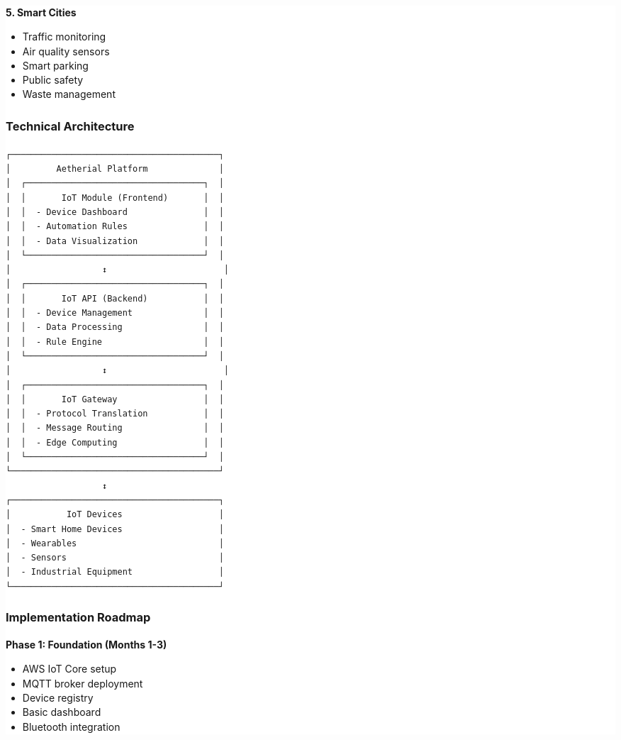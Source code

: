 **5. Smart Cities**
- Traffic monitoring
- Air quality sensors
- Smart parking
- Public safety
- Waste management

### Technical Architecture

```
┌─────────────────────────────────────────┐
│         Aetherial Platform              │
│  ┌───────────────────────────────────┐  │
│  │       IoT Module (Frontend)       │  │
│  │  - Device Dashboard               │  │
│  │  - Automation Rules               │  │
│  │  - Data Visualization             │  │
│  └───────────────────────────────────┘  │
│                  ↕                       │
│  ┌───────────────────────────────────┐  │
│  │       IoT API (Backend)           │  │
│  │  - Device Management              │  │
│  │  - Data Processing                │  │
│  │  - Rule Engine                    │  │
│  └───────────────────────────────────┘  │
│                  ↕                       │
│  ┌───────────────────────────────────┐  │
│  │       IoT Gateway                 │  │
│  │  - Protocol Translation           │  │
│  │  - Message Routing                │  │
│  │  - Edge Computing                 │  │
│  └───────────────────────────────────┘  │
└─────────────────────────────────────────┘
                   ↕
┌─────────────────────────────────────────┐
│           IoT Devices                   │
│  - Smart Home Devices                   │
│  - Wearables                            │
│  - Sensors                              │
│  - Industrial Equipment                 │
└─────────────────────────────────────────┘
```

### Implementation Roadmap

**Phase 1: Foundation (Months 1-3)**
- AWS IoT Core setup
- MQTT broker deployment
- Device registry
- Basic dashboard
- Bluetooth integration
